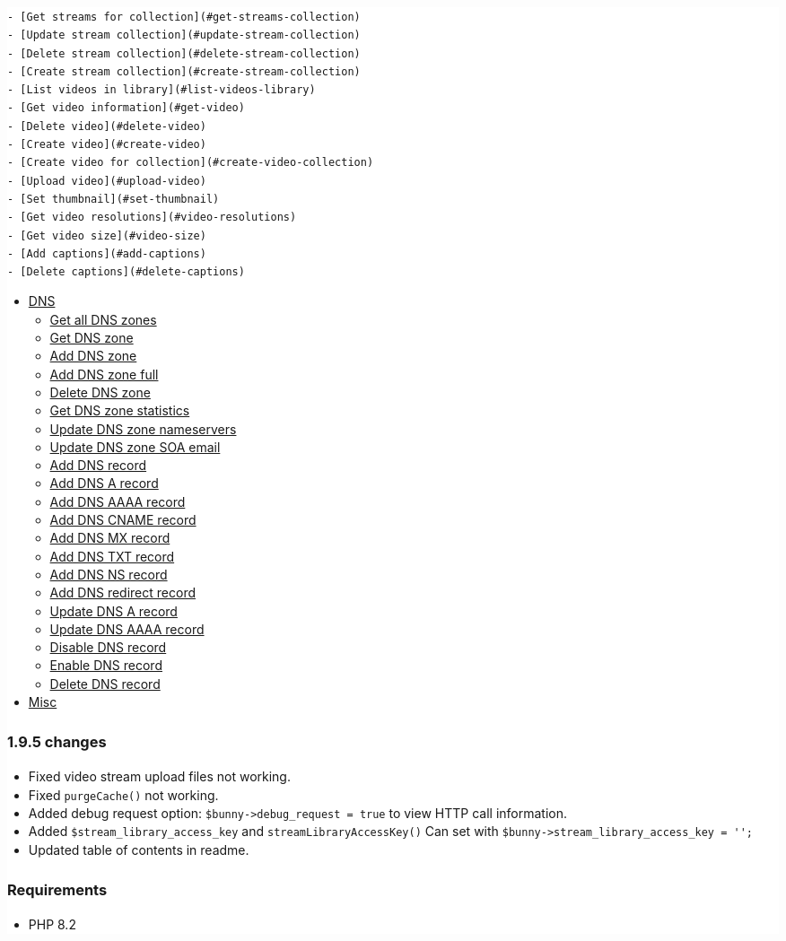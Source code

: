     - [Get streams for collection](#get-streams-collection)
    - [Update stream collection](#update-stream-collection)
    - [Delete stream collection](#delete-stream-collection)
    - [Create stream collection](#create-stream-collection)
    - [List videos in library](#list-videos-library)
    - [Get video information](#get-video)
    - [Delete video](#delete-video)
    - [Create video](#create-video)
    - [Create video for collection](#create-video-collection)
    - [Upload video](#upload-video)
    - [Set thumbnail](#set-thumbnail)
    - [Get video resolutions](#video-resolutions)
    - [Get video size](#video-size)
    - [Add captions](#add-captions)
    - [Delete captions](#delete-captions)
- [DNS](#dns)
    - [Get all DNS zones](#get-dns-zones)
    - [Get DNS zone](#get-dns-zone)
    - [Add DNS zone](#add-dns)
    - [Add DNS zone full](#add-dns-full)
    - [Delete DNS zone](#delete-dns)
    - [Get DNS zone statistics](#get-dns-stats)
    - [Update DNS zone nameservers](#update-nameservers)
    - [Update DNS zone SOA email](#update-soa-email)
    - [Add DNS record](#add-dns-record)
    - [Add DNS A record](#add-a-record)
    - [Add DNS AAAA record](#add-aaaa-record)
    - [Add DNS CNAME record](#add-cname-record)
    - [Add DNS MX record](#add-mx-record)
    - [Add DNS TXT record](#add-txt-record)
    - [Add DNS NS record](#add-ns-record)
    - [Add DNS redirect record](#add-redirect)
    - [Update DNS A record](#updated-a-record)
    - [Update DNS AAAA record](#update-aaaa-record)
    - [Disable DNS record](#disable-dns)
    - [Enable DNS record](#enable-dns)
    - [Delete DNS record](#delete-dns)
- [Misc]()

### 1.9.5 changes

* Fixed video stream upload files not working.
* Fixed `purgeCache()` not working.
* Added debug request option: `$bunny->debug_request = true` to view HTTP call information.
* Added `$stream_library_access_key` and `streamLibraryAccessKey()` Can set
  with `$bunny->stream_library_access_key = '';`
* Updated table of contents in readme.

### Requirements

* PHP 8.2
